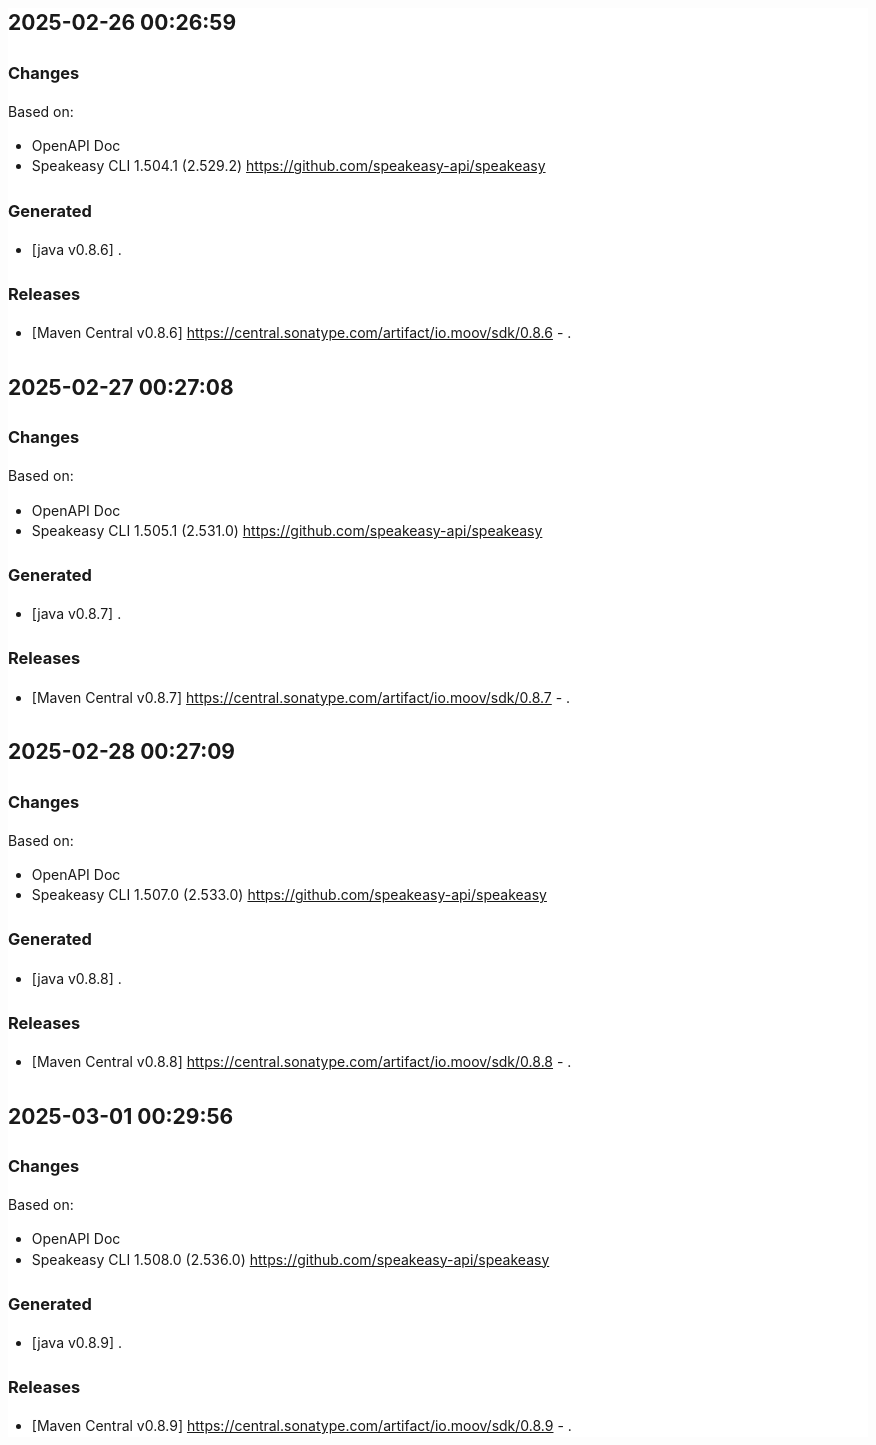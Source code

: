 ## 2025-02-26 00:26:59
### Changes
Based on:
- OpenAPI Doc  
- Speakeasy CLI 1.504.1 (2.529.2) https://github.com/speakeasy-api/speakeasy
### Generated
- [java v0.8.6] .
### Releases
- [Maven Central v0.8.6] https://central.sonatype.com/artifact/io.moov/sdk/0.8.6 - .

## 2025-02-27 00:27:08
### Changes
Based on:
- OpenAPI Doc  
- Speakeasy CLI 1.505.1 (2.531.0) https://github.com/speakeasy-api/speakeasy
### Generated
- [java v0.8.7] .
### Releases
- [Maven Central v0.8.7] https://central.sonatype.com/artifact/io.moov/sdk/0.8.7 - .

## 2025-02-28 00:27:09
### Changes
Based on:
- OpenAPI Doc  
- Speakeasy CLI 1.507.0 (2.533.0) https://github.com/speakeasy-api/speakeasy
### Generated
- [java v0.8.8] .
### Releases
- [Maven Central v0.8.8] https://central.sonatype.com/artifact/io.moov/sdk/0.8.8 - .

## 2025-03-01 00:29:56
### Changes
Based on:
- OpenAPI Doc  
- Speakeasy CLI 1.508.0 (2.536.0) https://github.com/speakeasy-api/speakeasy
### Generated
- [java v0.8.9] .
### Releases
- [Maven Central v0.8.9] https://central.sonatype.com/artifact/io.moov/sdk/0.8.9 - .
